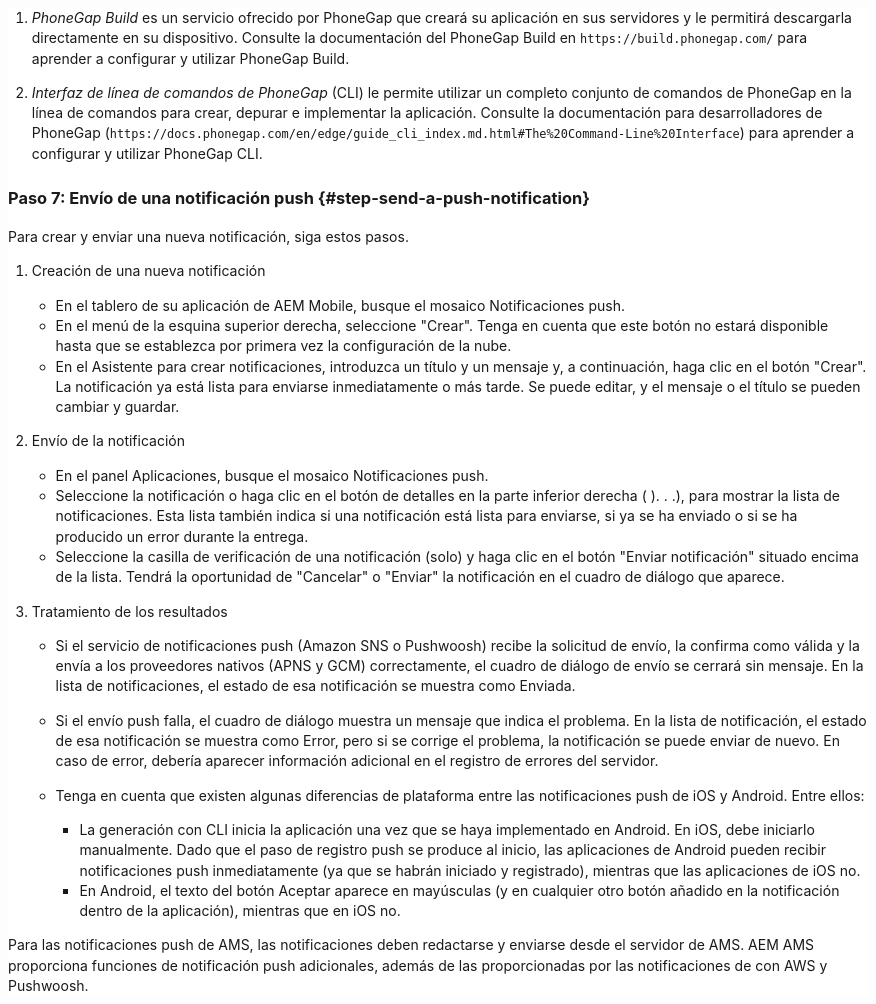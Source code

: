 1. *PhoneGap Build* es un servicio ofrecido por PhoneGap que creará su aplicación en sus servidores y le permitirá descargarla directamente en su dispositivo. Consulte la documentación del PhoneGap Build en `https://build.phonegap.com/` para aprender a configurar y utilizar PhoneGap Build.

1. *Interfaz de línea de comandos de PhoneGap* (CLI) le permite utilizar un completo conjunto de comandos de PhoneGap en la línea de comandos para crear, depurar e implementar la aplicación. Consulte la documentación para desarrolladores de PhoneGap (`https://docs.phonegap.com/en/edge/guide_cli_index.md.html#The%20Command-Line%20Interface`) para aprender a configurar y utilizar PhoneGap CLI.

### Paso 7: Envío de una notificación push {#step-send-a-push-notification}

Para crear y enviar una nueva notificación, siga estos pasos.

1. Creación de una nueva notificación

   * En el tablero de su aplicación de AEM Mobile, busque el mosaico Notificaciones push.
   * En el menú de la esquina superior derecha, seleccione &quot;Crear&quot;. Tenga en cuenta que este botón no estará disponible hasta que se establezca por primera vez la configuración de la nube.
   * En el Asistente para crear notificaciones, introduzca un título y un mensaje y, a continuación, haga clic en el botón &quot;Crear&quot;. La notificación ya está lista para enviarse inmediatamente o más tarde. Se puede editar, y el mensaje o el título se pueden cambiar y guardar.

1. Envío de la notificación

   * En el panel Aplicaciones, busque el mosaico Notificaciones push.
   * Seleccione la notificación o haga clic en el botón de detalles en la parte inferior derecha ( ). . .), para mostrar la lista de notificaciones. Esta lista también indica si una notificación está lista para enviarse, si ya se ha enviado o si se ha producido un error durante la entrega.
   * Seleccione la casilla de verificación de una notificación (solo) y haga clic en el botón &quot;Enviar notificación&quot; situado encima de la lista. Tendrá la oportunidad de &quot;Cancelar&quot; o &quot;Enviar&quot; la notificación en el cuadro de diálogo que aparece.

1. Tratamiento de los resultados

   * Si el servicio de notificaciones push (Amazon SNS o Pushwoosh) recibe la solicitud de envío, la confirma como válida y la envía a los proveedores nativos (APNS y GCM) correctamente, el cuadro de diálogo de envío se cerrará sin mensaje. En la lista de notificaciones, el estado de esa notificación se muestra como Enviada.
   * Si el envío push falla, el cuadro de diálogo muestra un mensaje que indica el problema. En la lista de notificación, el estado de esa notificación se muestra como Error, pero si se corrige el problema, la notificación se puede enviar de nuevo. En caso de error, debería aparecer información adicional en el registro de errores del servidor.
   * Tenga en cuenta que existen algunas diferencias de plataforma entre las notificaciones push de iOS y Android. Entre ellos:

      * La generación con CLI inicia la aplicación una vez que se haya implementado en Android. En iOS, debe iniciarlo manualmente. Dado que el paso de registro push se produce al inicio, las aplicaciones de Android pueden recibir notificaciones push inmediatamente (ya que se habrán iniciado y registrado), mientras que las aplicaciones de iOS no.
      * En Android, el texto del botón Aceptar aparece en mayúsculas (y en cualquier otro botón añadido en la notificación dentro de la aplicación), mientras que en iOS no.

Para las notificaciones push de AMS, las notificaciones deben redactarse y enviarse desde el servidor de AMS. AEM AMS proporciona funciones de notificación push adicionales, además de las proporcionadas por las notificaciones de con AWS y Pushwoosh.
